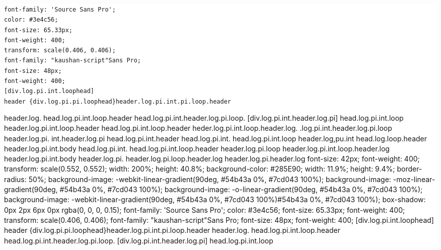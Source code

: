     font-family: 'Source Sans Pro';
    color: #3e4c56;
    font-size: 65.33px;
    font-weight: 400;
    transform: scale(0.406, 0.406);
    font-family: "kaushan-script"Sans Pro;
    font-size: 48px;
    font-weight: 400;
    [div.log.pi.int.loophead]
    header {div.log.pi.pi.loophead}header.log.pi.int.pi.loop.header
header.log.
head.log.pi.int.loop.header
head.log.pi.int.header.log.pi.loop.
[div.log.pi.int.header.log.pi]
head.log.pi.int.loop
header.log.pi.int.loop.header
head.log.pi.int.loop.header
heder.log.pi.int.loop.header.log.
.log.pi.int.header.log.pi.loop
header.log.pi. int.header.log.pi
head.log.pi.int.header
head.log.pi.int.
head.log.pi.int.loop
header.log,pu.int
head.log.loop.header
header.log.pi.int.body
head.log.pi.int.
head.log.pi.int.loop.header
header.log.pi.loop
header.log.pi.int.loop.header.log
header.log.pi.int.body
header.log.pi.
header.log.pi.loop.header.log
header.log.pi.header.log
    font-size: 42px;
    font-weight: 400;
    transform: scale(0.552, 0.552);
    width: 200%;
    height: 40.8%;
    background-color: #285E90;
    width: 11.9%;
    height: 9.4%;
    border-radius: 50%;
    background-image: -webkit-linear-gradient(90deg, #54b43a 0%, #7cd043 100%);
    background-image: -moz-linear-gradient(90deg, #54b43a 0%, #7cd043 100%);
    background-image: -o-linear-gradient(90deg, #54b43a 0%, #7cd043 100%);
    background-image: -webkit-linear-gradient(90deg, #54b43a 0%, #7cd043 100%)#54b43a 0%, #7cd043 100%);
    box-shadow: 0px 2px 6px 0px rgba(0, 0, 0, 0.15);
    font-family: 'Source Sans Pro';
    color: #3e4c56;
    font-size: 65.33px;
    font-weight: 400;
    transform: scale(0.406, 0.406);
    font-family: "kaushan-script"Sans Pro;
    font-size: 48px;
    font-weight: 400;
    [div.log.pi.int.loophead]
    header {div.log.pi.pi.loophead}header.log.pi.int.pi.loop.header
header.log.
head.log.pi.int.loop.header
head.log.pi.int.header.log.pi.loop.
[div.log.pi.int.header.log.pi]
head.log.pi.int.loop